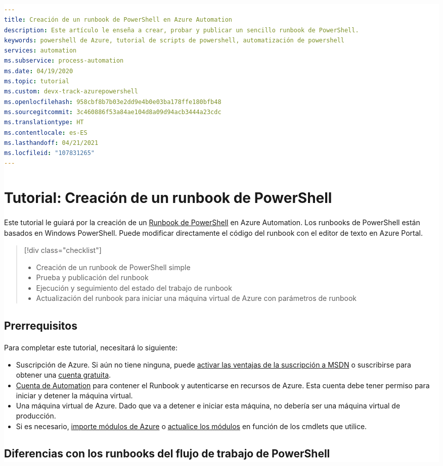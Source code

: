 ```yaml
---
title: Creación de un runbook de PowerShell en Azure Automation
description: Este artículo le enseña a crear, probar y publicar un sencillo runbook de PowerShell.
keywords: powershell de Azure, tutorial de scripts de powershell, automatización de powershell
services: automation
ms.subservice: process-automation
ms.date: 04/19/2020
ms.topic: tutorial
ms.custom: devx-track-azurepowershell
ms.openlocfilehash: 958cbf8b7b03e2dd9e4b0e03ba178ffe180bfb48
ms.sourcegitcommit: 3c460886f53a84ae104d8a09d94acb3444a23cdc
ms.translationtype: HT
ms.contentlocale: es-ES
ms.lasthandoff: 04/21/2021
ms.locfileid: "107831265"
---
```

# <a name="tutorial-create-a-powershell-runbook"></a>Tutorial: Creación de un runbook de PowerShell

Este tutorial le guiará por la creación de un [Runbook de PowerShell](../automation-runbook-types.md#powershell-runbooks) en Azure Automation. Los runbooks de PowerShell están basados en Windows PowerShell. Puede modificar directamente el código del runbook con el editor de texto en Azure Portal.

> [!div class="checklist"]
> * Creación de un runbook de PowerShell simple
> * Prueba y publicación del runbook
> * Ejecución y seguimiento del estado del trabajo de runbook
> * Actualización del runbook para iniciar una máquina virtual de Azure con parámetros de runbook

## <a name="prerequisites"></a>Prerrequisitos

Para completar este tutorial, necesitará lo siguiente:

* Suscripción de Azure. Si aún no tiene ninguna, puede [activar las ventajas de la suscripción a MSDN](https://azure.microsoft.com/pricing/member-offers/msdn-benefits-details/) o suscribirse para obtener una [cuenta gratuita](https://azure.microsoft.com/free/?WT.mc_id=A261C142F).
* [Cuenta de Automation](../automation-quickstart-create-account.md) para contener el Runbook y autenticarse en recursos de Azure. Esta cuenta debe tener permiso para iniciar y detener la máquina virtual.
* Una máquina virtual de Azure. Dado que va a detener e iniciar esta máquina, no debería ser una máquina virtual de producción.
* Si es necesario, [importe módulos de Azure](../shared-resources/modules.md) o [actualice los módulos](../automation-update-azure-modules.md) en función de los cmdlets que utilice.

## <a name="differences-from-powershell-workflow-runbooks"></a>Diferencias con los runbooks del flujo de trabajo de PowerShell
